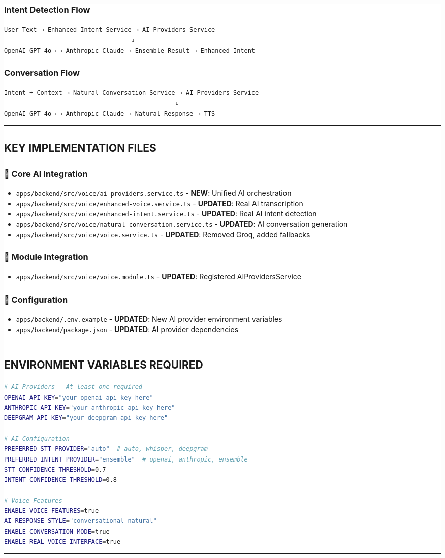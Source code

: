### **Intent Detection Flow**
```
User Text → Enhanced Intent Service → AI Providers Service
                                   ↓
OpenAI GPT-4o ←→ Anthropic Claude → Ensemble Result → Enhanced Intent
```

### **Conversation Flow**
```
Intent + Context → Natural Conversation Service → AI Providers Service
                                               ↓
OpenAI GPT-4o ←→ Anthropic Claude → Natural Response → TTS
```

---

## **KEY IMPLEMENTATION FILES**

### **🔧 Core AI Integration**
- `apps/backend/src/voice/ai-providers.service.ts` - **NEW**: Unified AI orchestration
- `apps/backend/src/voice/enhanced-voice.service.ts` - **UPDATED**: Real AI transcription
- `apps/backend/src/voice/enhanced-intent.service.ts` - **UPDATED**: Real AI intent detection
- `apps/backend/src/voice/natural-conversation.service.ts` - **UPDATED**: AI conversation generation
- `apps/backend/src/voice/voice.service.ts` - **UPDATED**: Removed Groq, added fallbacks

### **🔧 Module Integration**
- `apps/backend/src/voice/voice.module.ts` - **UPDATED**: Registered AIProvidersService

### **🔧 Configuration**
- `apps/backend/.env.example` - **UPDATED**: New AI provider environment variables
- `apps/backend/package.json` - **UPDATED**: AI provider dependencies

---

## **ENVIRONMENT VARIABLES REQUIRED**

```bash
# AI Providers - At least one required
OPENAI_API_KEY="your_openai_api_key_here"
ANTHROPIC_API_KEY="your_anthropic_api_key_here"  
DEEPGRAM_API_KEY="your_deepgram_api_key_here"

# AI Configuration
PREFERRED_STT_PROVIDER="auto"  # auto, whisper, deepgram
PREFERRED_INTENT_PROVIDER="ensemble"  # openai, anthropic, ensemble
STT_CONFIDENCE_THRESHOLD=0.7
INTENT_CONFIDENCE_THRESHOLD=0.8

# Voice Features
ENABLE_VOICE_FEATURES=true
AI_RESPONSE_STYLE="conversational_natural"
ENABLE_CONVERSATION_MODE=true
ENABLE_REAL_VOICE_INTERFACE=true
```

---